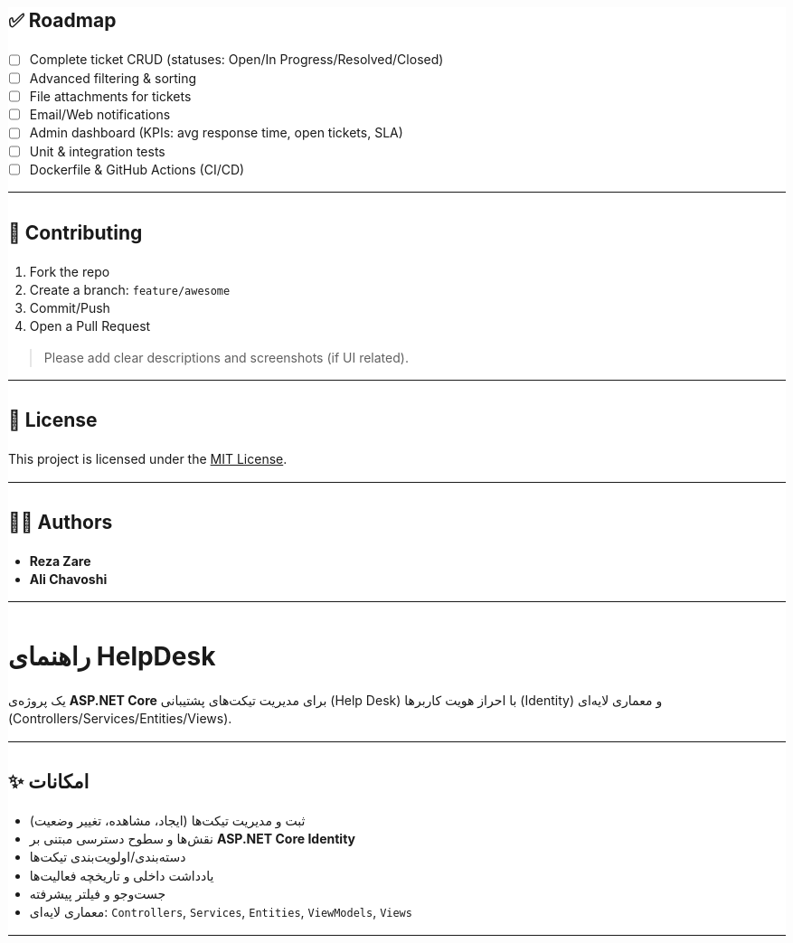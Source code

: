 
## ✅ Roadmap

* [ ] Complete ticket CRUD (statuses: Open/In Progress/Resolved/Closed)
* [ ] Advanced filtering & sorting
* [ ] File attachments for tickets
* [ ] Email/Web notifications
* [ ] Admin dashboard (KPIs: avg response time, open tickets, SLA)
* [ ] Unit & integration tests
* [ ] Dockerfile & GitHub Actions (CI/CD)

---

## 🤝 Contributing

1. Fork the repo
2. Create a branch: `feature/awesome`
3. Commit/Push
4. Open a Pull Request

> Please add clear descriptions and screenshots (if UI related).

---

## 📄 License

This project is licensed under the [MIT License](LICENSE).

---

## 🧑‍💻 Authors

* **Reza Zare**
* **Ali Chavoshi**

---

# راهنمای HelpDesk

یک پروژه‌ی **ASP.NET Core** برای مدیریت تیکت‌های پشتیبانی (Help Desk) با احراز هویت کاربرها (Identity) و معماری لایه‌ای (Controllers/Services/Entities/Views).

---

## ✨ امکانات

* ثبت و مدیریت تیکت‌ها (ایجاد، مشاهده، تغییر وضعیت)
* نقش‌ها و سطوح دسترسی مبتنی بر **ASP.NET Core Identity**
* دسته‌بندی/اولویت‌بندی تیکت‌ها
* یادداشت داخلی و تاریخچه فعالیت‌ها
* جست‌وجو و فیلتر پیشرفته
* معماری لایه‌ای: `Controllers`, `Services`, `Entities`, `ViewModels`, `Views`

---